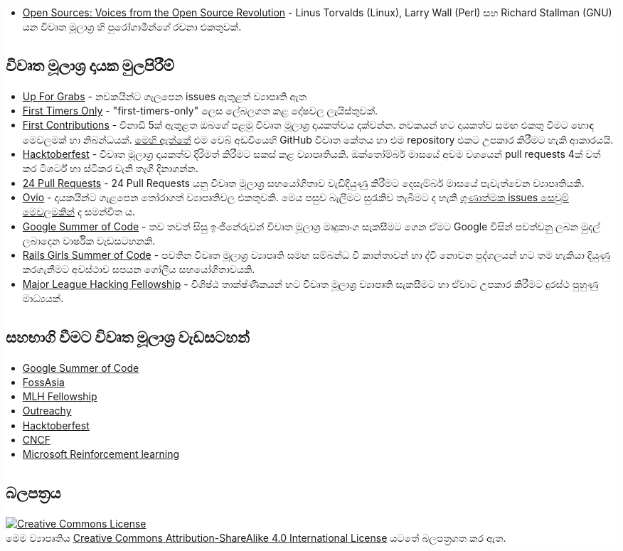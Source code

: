 - [Open Sources: Voices from the Open Source Revolution](https://www.oreilly.com/openbook/opensources/book/) - Linus Torvalds (Linux), Larry Wall (Perl) සහ Richard Stallman (GNU) යන විවෘත මූලාශ්‍ර හි පුරෝගාමීන්ගේ රචනා එකතුවක්.

## විවෘත මූලාශ්‍ර දායක මුලපිරීම්

- [Up For Grabs](https://up-for-grabs.net/) - නවකයින්ට ගැලපෙන issues ඇතුළත් ව්‍යාපෘති ඇත
- [First Timers Only](https://www.firsttimersonly.com/) - "first-timers-only" ලෙස ලේබලගත කළ දෝෂවල ලැයිස්තුවක්.
- [First Contributions](https://firstcontributions.github.io/) - විනාඩි 5ක් ඇතුළත ඔබගේ පළමු විවෘත මූලාශ්‍ර දායකත්වය දක්වන්න. නවකයන් හට දායකත්ව සමඟ එකතු වීමට හොඳ මෙවලමක් හා නිබන්ධයක්. [මෙහි ඇත්තේ](https://github.com/firstcontributions/first-contributions) එම වෙබ් අඩවියෙහි GitHub විවෘත කේතය හා එම repository එකට උපකාර කිරීමට හැකි ආකාරයයි.
- [Hacktoberfest](https://hacktoberfest.digitalocean.com/) - විවෘත මූලාශ්‍ර දායකත්ව දිරිමත් කිරීමට සකස් කළ ව්‍යාපෘතියකි. ඔක්තෝම්බර් මාසයේ අවම වශයෙන් pull requests 4ක් වත් කර ටීශර්ට් හා ස්ටිකර වැනි තෑගි දිනාගන්න.
- [24 Pull Requests](https://24pullrequests.com) - 24 Pull Requests යනු විවෘත මූලාශ්‍ර සහයෝගිතාව වැඩිදියුණු කිරීමට දෙසැම්බර් මාසයේ පැවැත්වෙන ව්‍යාපෘතියකි.
- [Ovio](https://ovio.org) - දායකයින්ට ගැළපෙන තෝරාගත් ව්‍යාපෘතිවල එකතුවකි. මෙය පසුව බැලීමට සුරැකිව තැබීමට ද හැකි [ගුණාත්මක issues සෙවුම් මෙවලමකින්](https://ovio.org/issues) ද සමන්විත ය.
- [Google Summer of Code](https://summerofcode.withgoogle.com/) - තව තවත් සිසු ඉංජිනේරුවන් විවෘත මූලාශ්‍ර මෘදුකාංග සැකසීමට ගෙන ඒමට Google විසින් පවත්වනු ලබන මුදල් ලබාදෙන වාර්ෂික වැඩසටහනකි.
- [Rails Girls Summer of Code](https://railsgirlssummerofcode.org/) - පවතින විවෘත මූලාශ්‍ර ව්‍යාපෘති සමඟ සම්බන්ධ වී කාන්තාවන් හා ද්වි නොවන පුද්ගලයන් හට තම හැකියා දියුණු කරගැනීමට අවස්ථාව සපයන ගෝලීය සහයෝගිතාවයකි.
- [Major League Hacking Fellowship](https://fellowship.mlh.io/) - විශිෂ්ඨ තාක්ෂ්‍ණිකයන් හට විවෘත මූලාශ්‍ර ව්‍යාපෘති සැකසීමට හා ඒවාට උපකාර කිරීමට දුරස්ථ පුහුණු මාධ්‍යයක්.

## සහභාගි වීමට විවෘත මූලාශ්‍ර වැඩසටහන්

- [Google Summer of Code](https://summerofcode.withgoogle.com)
- [FossAsia](https://fossasia.org)
- [MLH Fellowship](https://fellowship.mlh.io)
- [Outreachy](https://www.outreachy.org)
- [Hacktoberfest](https://hacktoberfest.digitalocean.com)
- [CNCF](https://events.linuxfoundation.org/kubecon-cloudnativecon-north-america/)
- [Microsoft Reinforcement learning](https://www.microsoft.com/en-us/research/academic-program/rl-open-source-fest/)

## බලපත්‍රය

<a rel="license" href="https://creativecommons.org/licenses/by-sa/4.0/"><img alt="Creative Commons License" style="border-width:0" src="https://licensebuttons.net/l/by-sa/4.0/88x31.png" /></a><br />මෙම ව්‍යාපෘතිය <a rel="license" href="https://creativecommons.org/licenses/by-sa/4.0/">Creative Commons Attribution-ShareAlike 4.0 International License</a> යටතේ බලපත්‍රගත කර ඇත.
